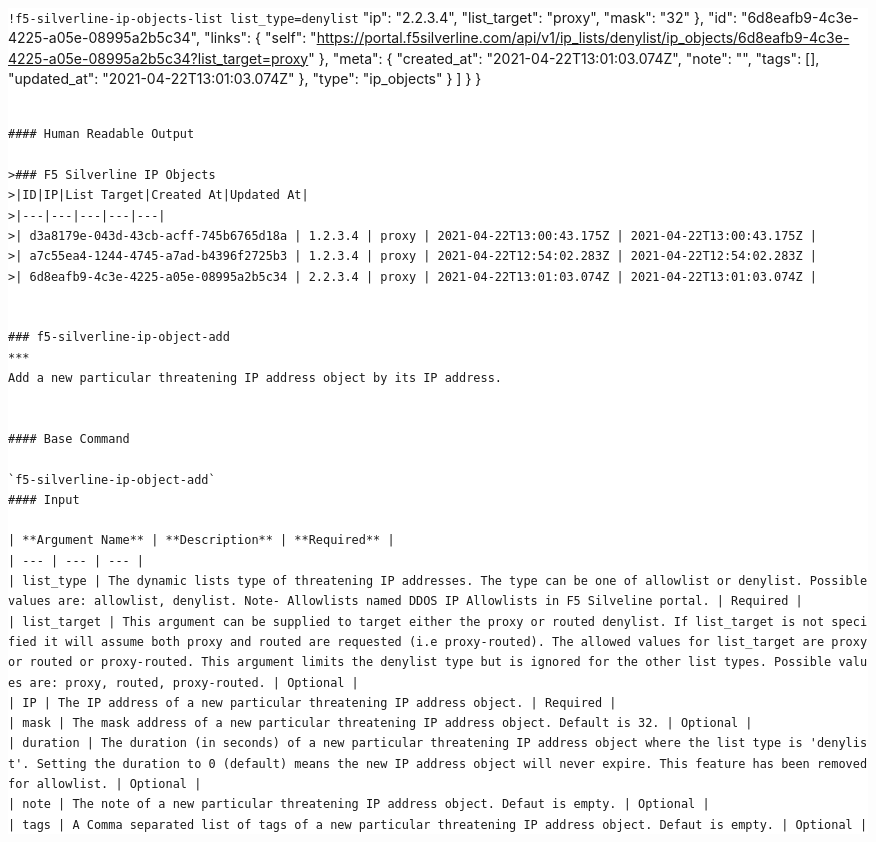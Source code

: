 ```!f5-silverline-ip-objects-list list_type=denylist```
                    "ip": "2.2.3.4",
                    "list_target": "proxy",
                    "mask": "32"
                },
                "id": "6d8eafb9-4c3e-4225-a05e-08995a2b5c34",
                "links": {
                    "self": "https://portal.f5silverline.com/api/v1/ip_lists/denylist/ip_objects/6d8eafb9-4c3e-4225-a05e-08995a2b5c34?list_target=proxy"
                },
                "meta": {
                    "created_at": "2021-04-22T13:01:03.074Z",
                    "note": "",
                    "tags": [],
                    "updated_at": "2021-04-22T13:01:03.074Z"
                },
                "type": "ip_objects"
            }
        ]
    }
}
```

#### Human Readable Output

>### F5 Silverline IP Objects
>|ID|IP|List Target|Created At|Updated At|
>|---|---|---|---|---|
>| d3a8179e-043d-43cb-acff-745b6765d18a | 1.2.3.4 | proxy | 2021-04-22T13:00:43.175Z | 2021-04-22T13:00:43.175Z |
>| a7c55ea4-1244-4745-a7ad-b4396f2725b3 | 1.2.3.4 | proxy | 2021-04-22T12:54:02.283Z | 2021-04-22T12:54:02.283Z |
>| 6d8eafb9-4c3e-4225-a05e-08995a2b5c34 | 2.2.3.4 | proxy | 2021-04-22T13:01:03.074Z | 2021-04-22T13:01:03.074Z |


### f5-silverline-ip-object-add
***
Add a new particular threatening IP address object by its IP address.


#### Base Command

`f5-silverline-ip-object-add`
#### Input

| **Argument Name** | **Description** | **Required** |
| --- | --- | --- |
| list_type | The dynamic lists type of threatening IP addresses. The type can be one of allowlist or denylist. Possible values are: allowlist, denylist. Note- Allowlists named DDOS IP Allowlists in F5 Silveline portal. | Required | 
| list_target | This argument can be supplied to target either the proxy or routed denylist. If list_target is not specified it will assume both proxy and routed are requested (i.e proxy-routed). The allowed values for list_target are proxy or routed or proxy-routed. This argument limits the denylist type but is ignored for the other list types. Possible values are: proxy, routed, proxy-routed. | Optional | 
| IP | The IP address of a new particular threatening IP address object. | Required | 
| mask | The mask address of a new particular threatening IP address object. Default is 32. | Optional | 
| duration | The duration (in seconds) of a new particular threatening IP address object where the list type is 'denylist'. Setting the duration to 0 (default) means the new IP address object will never expire. This feature has been removed for allowlist. | Optional | 
| note | The note of a new particular threatening IP address object. Defaut is empty. | Optional | 
| tags | A Comma separated list of tags of a new particular threatening IP address object. Defaut is empty. | Optional | 
